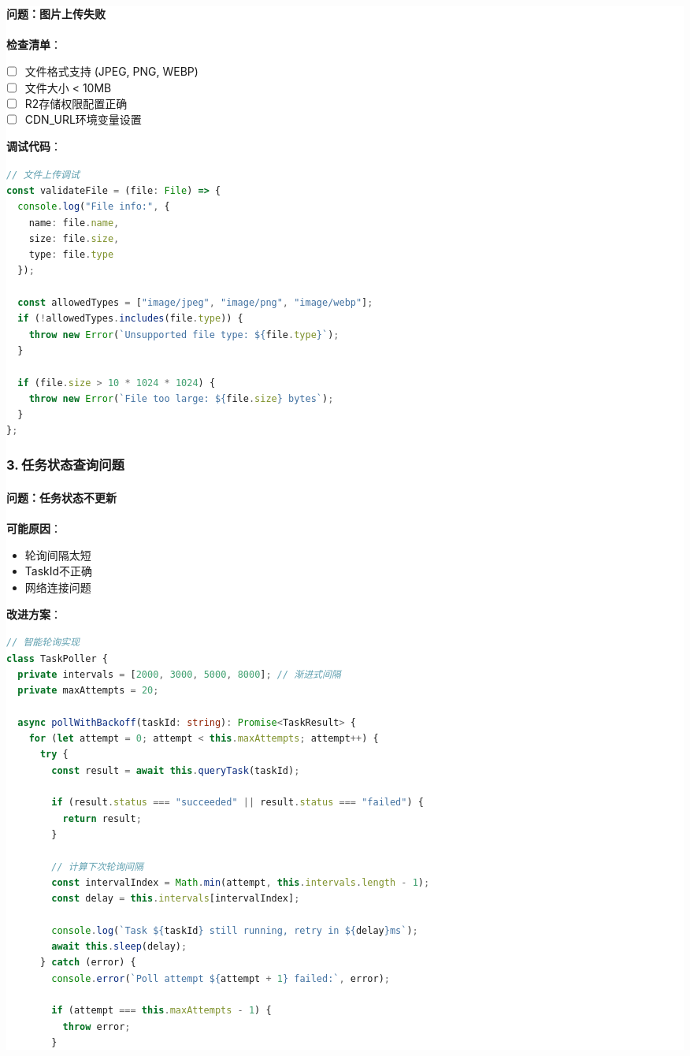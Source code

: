 #### 问题：图片上传失败
**检查清单**：
- [ ] 文件格式支持 (JPEG, PNG, WEBP)
- [ ] 文件大小 < 10MB
- [ ] R2存储权限配置正确
- [ ] CDN_URL环境变量设置

**调试代码**：
```typescript
// 文件上传调试
const validateFile = (file: File) => {
  console.log("File info:", {
    name: file.name,
    size: file.size,
    type: file.type
  });

  const allowedTypes = ["image/jpeg", "image/png", "image/webp"];
  if (!allowedTypes.includes(file.type)) {
    throw new Error(`Unsupported file type: ${file.type}`);
  }

  if (file.size > 10 * 1024 * 1024) {
    throw new Error(`File too large: ${file.size} bytes`);
  }
};
```

### 3. 任务状态查询问题

#### 问题：任务状态不更新
**可能原因**：
- 轮询间隔太短
- TaskId不正确
- 网络连接问题

**改进方案**：
```typescript
// 智能轮询实现
class TaskPoller {
  private intervals = [2000, 3000, 5000, 8000]; // 渐进式间隔
  private maxAttempts = 20;

  async pollWithBackoff(taskId: string): Promise<TaskResult> {
    for (let attempt = 0; attempt < this.maxAttempts; attempt++) {
      try {
        const result = await this.queryTask(taskId);
        
        if (result.status === "succeeded" || result.status === "failed") {
          return result;
        }

        // 计算下次轮询间隔
        const intervalIndex = Math.min(attempt, this.intervals.length - 1);
        const delay = this.intervals[intervalIndex];
        
        console.log(`Task ${taskId} still running, retry in ${delay}ms`);
        await this.sleep(delay);
      } catch (error) {
        console.error(`Poll attempt ${attempt + 1} failed:`, error);
        
        if (attempt === this.maxAttempts - 1) {
          throw error;
        }
```